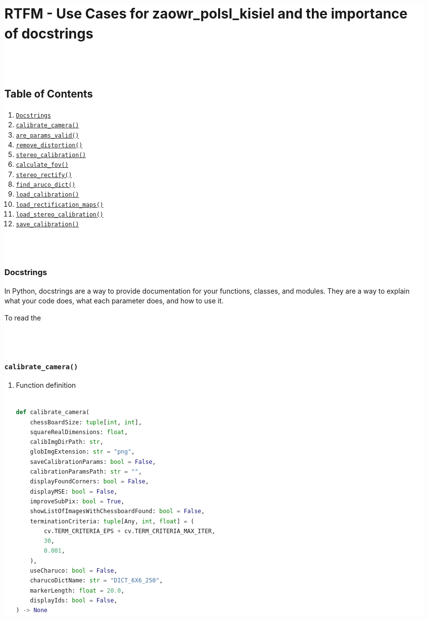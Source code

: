 # RTFM - Use Cases for zaowr_polsl_kisiel and the importance of docstrings

<br/>
<br/>

## Table of Contents

1. [`Docstrings`](#docstrings)
1. [`calibrate_camera()`](#calibrate_camera)
2. [`are_params_valid()`](#are_params_valid)
3. [`remove_distortion()`](#remove_distortion)
4. [`stereo_calibration()`](#stereo_calibration)
5. [`calculate_fov()`](#calculate_fov)
6. [`stereo_rectify()`](#stereo_rectify)
7. [`find_aruco_dict()`](#find_aruco_dict)
8. [`load_calibration()`](#load_calibration)
9. [`load_rectification_maps()`](#load_rectification_maps)
10. [`load_stereo_calibration()`](#load_stereo_calibration)
11. [`save_calibration()`](#save_calibration)

<br/>
<br/>

### Docstrings

In Python, docstrings are a way to provide documentation for your functions, classes, and modules. They are a way to explain what your code does, what each parameter does, and how to use it. 

To read the 

<br/>
<br/>

### `calibrate_camera()`

<ol>
<li> Function definition

<br/>
<br/>

```python
def calibrate_camera(
    chessBoardSize: tuple[int, int],
    squareRealDimensions: float,
    calibImgDirPath: str,
    globImgExtension: str = "png",
    saveCalibrationParams: bool = False,
    calibrationParamsPath: str = "",
    displayFoundCorners: bool = False,
    displayMSE: bool = False,
    improveSubPix: bool = True,
    showListOfImagesWithChessboardFound: bool = False,
    terminationCriteria: tuple[Any, int, float] = (
        cv.TERM_CRITERIA_EPS + cv.TERM_CRITERIA_MAX_ITER,
        30,
        0.001,
    ),
    useCharuco: bool = False,
    charucoDictName: str = "DICT_6X6_250",
    markerLength: float = 20.0,
    displayIds: bool = False,
) -> None
```
